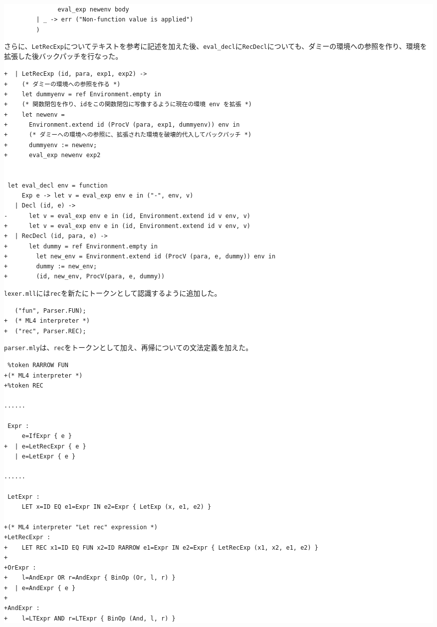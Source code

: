 ```
               eval_exp newenv body
         | _ -> err ("Non-function value is applied")
         )
```
さらに、`LetRecExp`についてテキストを参考に記述を加えた後、`eval_decl`に`RecDecl`についても、ダミーの環境への参照を作り、環境を拡張した後バックパッチを行なった。

```
+  | LetRecExp (id, para, exp1, exp2) ->
+    (* ダミーの環境への参照を作る *)
+    let dummyenv = ref Environment.empty in
+    (* 関数閉包を作り、idをこの関数閉包に写像するように現在の環境 env を拡張 *)
+    let newenv = 
+      Environment.extend id (ProcV (para, exp1, dummyenv)) env in
+      (* ダミーへの環境への参照に、拡張された環境を破壊的代入してバックパッチ *)
+      dummyenv := newenv;
+      eval_exp newenv exp2
 
 
 let eval_decl env = function
     Exp e -> let v = eval_exp env e in ("-", env, v)
   | Decl (id, e) ->
-      let v = eval_exp env e in (id, Environment.extend id v env, v)
+      let v = eval_exp env e in (id, Environment.extend id v env, v)
+  | RecDecl (id, para, e) ->
+      let dummy = ref Environment.empty in
+        let new_env = Environment.extend id (ProcV (para, e, dummy)) env in
+        dummy := new_env;
+        (id, new_env, ProcV(para, e, dummy))
```

`lexer.mll`には`rec`を新たにトークンとして認識するように追加した。
```
   ("fun", Parser.FUN);
+  (* ML4 interpreter *)
+  ("rec", Parser.REC);
```

`parser.mly`は、`rec`をトークンとして加え、再帰についての文法定義を加えた。

```
 %token RARROW FUN
+(* ML4 interpreter *)
+%token REC

......

 Expr :
     e=IfExpr { e }
+  | e=LetRecExpr { e }
   | e=LetExpr { e }

......

 LetExpr :
     LET x=ID EQ e1=Expr IN e2=Expr { LetExp (x, e1, e2) }
 
+(* ML4 interpreter "Let rec" expression *)
+LetRecExpr :
+    LET REC x1=ID EQ FUN x2=ID RARROW e1=Expr IN e2=Expr { LetRecExp (x1, x2, e1, e2) }
+
+OrExpr :
+    l=AndExpr OR r=AndExpr { BinOp (Or, l, r) }
+  | e=AndExpr { e }
+
+AndExpr :
+    l=LTExpr AND r=LTExpr { BinOp (And, l, r) }
```